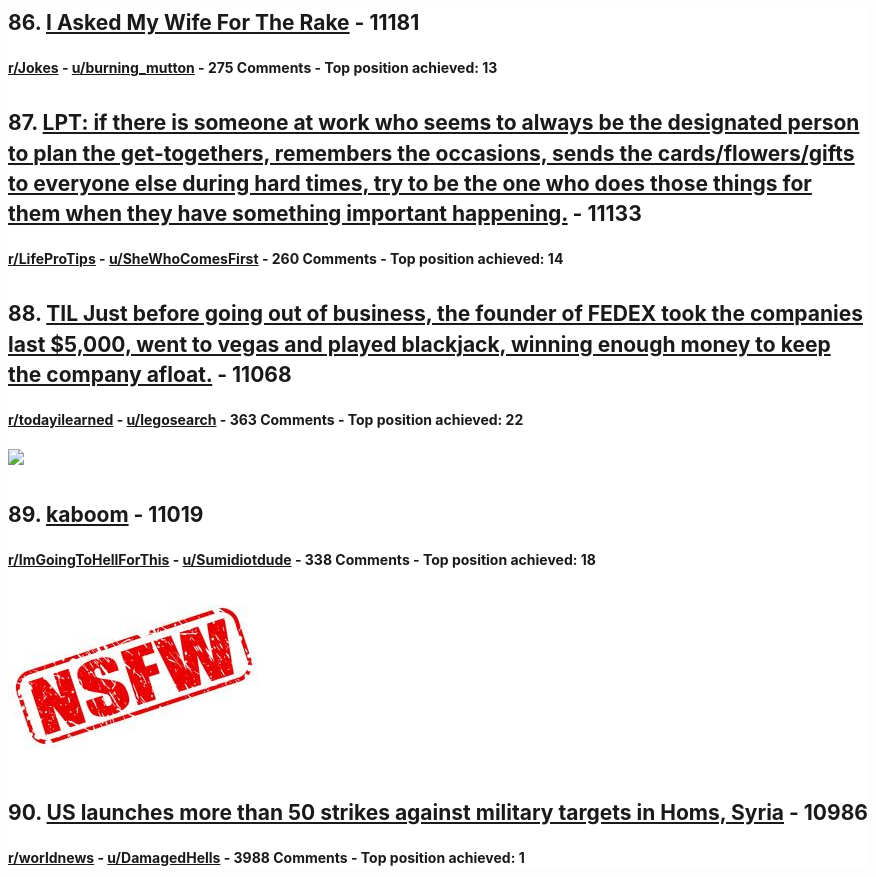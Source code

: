 ## 86. [I Asked My Wife For The Rake](http://reddit.com/r/Jokes/comments/63ruhh/i_asked_my_wife_for_the_rake/) - 11181
#### [r/Jokes](http://reddit.com/r/Jokes) - [u/burning_mutton](http://reddit.com/u/burning_mutton) - 275 Comments - Top position achieved: 13

## 87. [LPT: if there is someone at work who seems to always be the designated person to plan the get-togethers, remembers the occasions, sends the cards/flowers/gifts to everyone else during hard times, try to be the one who does those things for them when they have something important happening.](http://reddit.com/r/LifeProTips/comments/63t32k/lpt_if_there_is_someone_at_work_who_seems_to/) - 11133
#### [r/LifeProTips](http://reddit.com/r/LifeProTips) - [u/SheWhoComesFirst](http://reddit.com/u/SheWhoComesFirst) - 260 Comments - Top position achieved: 14

## 88. [TIL Just before going out of business, the founder of FEDEX took the companies last $5,000, went to vegas and played blackjack, winning enough money to keep the company afloat.](http://reddit.com/r/todayilearned/comments/63t75p/til_just_before_going_out_of_business_the_founder/) - 11068
#### [r/todayilearned](http://reddit.com/r/todayilearned) - [u/legosearch](http://reddit.com/u/legosearch) - 363 Comments - Top position achieved: 22

<a href="http://www.businessinsider.com/fedex-saved-from-bankruptcy-with-blackjack-winnings-2014-7"><img src="https://b.thumbs.redditmedia.com/oxTPQMtTY6qC15AbHxNfOAHz_rflhxwUWLpCDNaP0yU.jpg"></img></a>

## 89. [kaboom](http://reddit.com/r/ImGoingToHellForThis/comments/63to2a/kaboom/) - 11019
#### [r/ImGoingToHellForThis](http://reddit.com/r/ImGoingToHellForThis) - [u/Sumidiotdude](http://reddit.com/u/Sumidiotdude) - 338 Comments - Top position achieved: 18

<a href="https://i.redd.it/e3383hzhzxpy.jpg"><img src="https://github.com/mgerb/top-of-reddit/raw/master/nsfw.jpg"></img></a>

## 90. [US launches more than 50 strikes against military targets in Homs, Syria](http://reddit.com/r/worldnews/comments/63x9p6/us_launches_more_than_50_strikes_against_military/) - 10986
#### [r/worldnews](http://reddit.com/r/worldnews) - [u/DamagedHells](http://reddit.com/u/DamagedHells) - 3988 Comments - Top position achieved: 1
